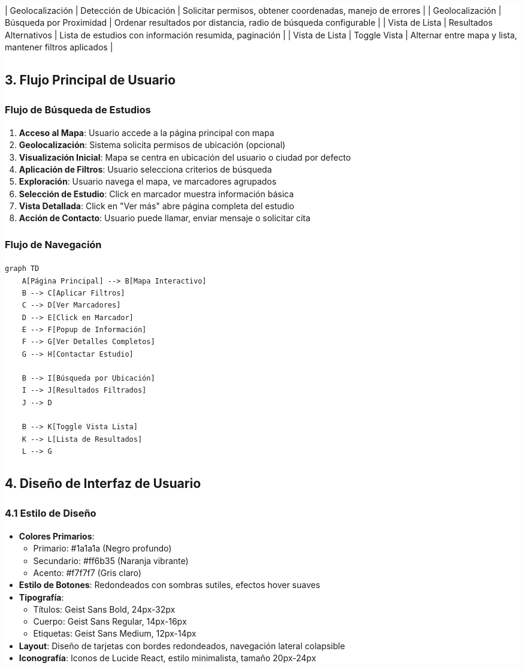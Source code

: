 | Geolocalización | Detección de Ubicación | Solicitar permisos, obtener coordenadas, manejo de errores |
| Geolocalización | Búsqueda por Proximidad | Ordenar resultados por distancia, radio de búsqueda configurable |
| Vista de Lista | Resultados Alternativos | Lista de estudios con información resumida, paginación |
| Vista de Lista | Toggle Vista | Alternar entre mapa y lista, mantener filtros aplicados |

## 3. Flujo Principal de Usuario

### Flujo de Búsqueda de Estudios

1. **Acceso al Mapa**: Usuario accede a la página principal con mapa
2. **Geolocalización**: Sistema solicita permisos de ubicación (opcional)
3. **Visualización Inicial**: Mapa se centra en ubicación del usuario o ciudad por defecto
4. **Aplicación de Filtros**: Usuario selecciona criterios de búsqueda
5. **Exploración**: Usuario navega el mapa, ve marcadores agrupados
6. **Selección de Estudio**: Click en marcador muestra información básica
7. **Vista Detallada**: Click en "Ver más" abre página completa del estudio
8. **Acción de Contacto**: Usuario puede llamar, enviar mensaje o solicitar cita

### Flujo de Navegación

```mermaid
graph TD
    A[Página Principal] --> B[Mapa Interactivo]
    B --> C[Aplicar Filtros]
    C --> D[Ver Marcadores]
    D --> E[Click en Marcador]
    E --> F[Popup de Información]
    F --> G[Ver Detalles Completos]
    G --> H[Contactar Estudio]
    
    B --> I[Búsqueda por Ubicación]
    I --> J[Resultados Filtrados]
    J --> D
    
    B --> K[Toggle Vista Lista]
    K --> L[Lista de Resultados]
    L --> G
```

## 4. Diseño de Interfaz de Usuario

### 4.1 Estilo de Diseño

- **Colores Primarios**: 
  - Primario: #1a1a1a (Negro profundo)
  - Secundario: #ff6b35 (Naranja vibrante)
  - Acento: #f7f7f7 (Gris claro)
- **Estilo de Botones**: Redondeados con sombras sutiles, efectos hover suaves
- **Tipografía**: 
  - Títulos: Geist Sans Bold, 24px-32px
  - Cuerpo: Geist Sans Regular, 14px-16px
  - Etiquetas: Geist Sans Medium, 12px-14px
- **Layout**: Diseño de tarjetas con bordes redondeados, navegación lateral colapsible
- **Iconografía**: Iconos de Lucide React, estilo minimalista, tamaño 20px-24px
